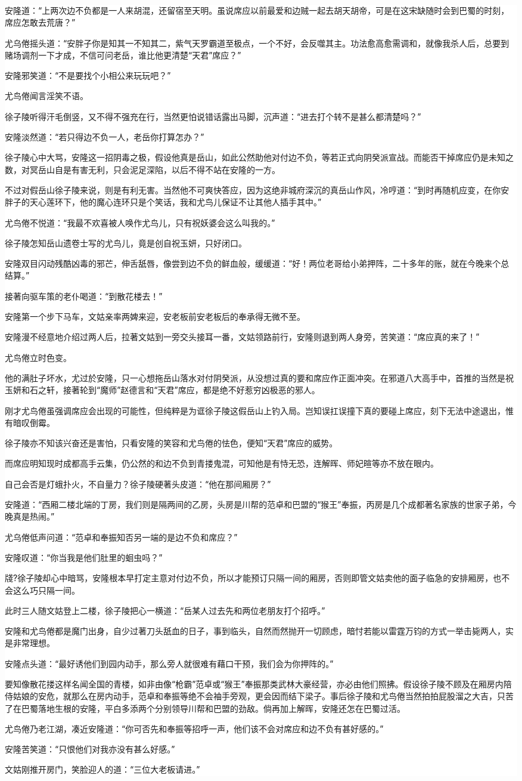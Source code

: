 安隆道：“上两次边不负都是一人来胡混，还留宿至天明。虽说席应以前最爱和边贼一起去胡天胡帝，可是在这宋缺随时会到巴蜀的时刻，席应怎敢去荒唐？”

尤乌倦摇头道：“安胖子你是知其一不知其二，紫气天罗霸道至极点，一个不好，会反噬其主。功法愈高愈需调和，就像我杀人后，总要到赌场调剂一下才成，不信可问老岳，谁比他更清楚“天君”席应？”

安隆邪笑道：“不是要找个小相公来玩玩吧？”

尤鸟倦闻言淫笑不语。

徐子陵听得汗毛倒竖，又不得不强充在行，当然更怕说错话露出马脚，沉声道：“进去打个转不是甚么都清楚吗？”

安隆淡然道：“若只得边不负一人，老岳你打算怎办？”

徐子陵心中大骂，安隆这一招阴毒之极，假设他真是岳山，如此公然助他对付边不负，等若正式向阴癸派宣战。而能否干掉席应仍是未知之数，对冥岳山自是有害无利，只会泥足深陷，以后不得不站在安隆的一方。

不过对假岳山徐子陵来说，则是有利无害。当然他不可爽快答应，因为这绝非城府深沉的真岳山作风，冷哼道：“到时再随机应变，在你安胖子的天心莲环下，他的魔心连环只是个笑话，我和尤鸟儿保证不让其他人插手其中。”

尤鸟倦不悦道：“我最不欢喜被人唤作尤鸟儿，只有祝妖婆会这么叫我的。”

徐子陵怎知岳山遗卷士写的尤鸟儿，竟是创自祝玉妍，只好闭口。

安隆双目闪动残酷凶毒的邪芒，伸舌舐唇，像尝到边不负的鲜血般，缓缓道：“好！两位老哥给小弟押阵，二十多年的账，就在今晚来个总结算。”

接著向驱车策的老仆喝道：“到散花楼去！”

安隆第一个步下马车，文姑亲率两婢来迎，安老板前安老板后的奉承得无微不至。

安隆漫不经意地介绍过两人后，拉著文姑到一旁交头接耳一番，文姑领路前行，安隆则退到两人身旁，苦笑道：“席应真的来了！”

尤鸟倦立时色变。

他的满肚子坏水，尤过於安隆，只一心想拖岳山落水对付阴癸派，从没想过真的要和席应作正面冲突。在邪道八大高手中，首推的当然是祝玉妍和石之轩，接著轮到“魔师”赵德言和“天君”席应，都是绝不好惹穷凶极恶的邪人。

刚才尤鸟倦虽强调席应会出现的可能性，但纯粹是为诓徐子陵这假岳山上钓入局。岂知误扛误撞下真的要碰上席应，刻下无法中途退出，惟有暗叹倒霉。

徐子陵亦不知该兴奋还是害怕，只看安隆的笑容和尤鸟倦的怯色，便知“天君”席应的威势。

而席应明知现时成都高手云集，仍公然的和边不负到青搂鬼混，可知他是有恃无恐，连解晖、师妃暄等亦不放在眼内。

自己会否是灯蛾扑火，不自量力？徐子陵硬著头皮道：“他在那间厢房？”

安隆道：“西厢二楼北端的丁房，我们则是隔两间的乙房，头房是川帮的范卓和巴盟的“猴王”奉振，丙房是几个成都著名家族的世家子弟，今晚真是热闹。”

尤乌倦低声问道：“范卓和奉振知否另一端的是边不负和席应？”

安隆叹道：“你当我是他们肚里的蛔虫吗？”

牋?徐子陵却心中暗骂，安隆根本早打定主意对付边不负，所以才能预订只隔一间的厢房，否则即管文姑卖他的面子临急的安排厢房，也不会这么巧只隔一间。

此时三人随文姑登上二楼，徐子陵把心一横道：“岳某人过去先和两位老朋友打个招呼。”

安隆和尤鸟倦都是魔门出身，自少过著刀头舐血的日子，事到临头，自然而然抛开一切顾虑，暗忖若能以雷霆万钧的方式一举击毙两人，实是非常理想。

安隆点头道：“最好诱他们到园内动手，那么旁人就很难有藉口干预，我们会为你押阵的。”

要知像散花搂这样名闻全国的青楼，如非由像“枪霸”范卓或“猴王”奉振那类武林大豪经营，亦必由他们照拂。假设徐子陵不顾及在厢房内陪侍姑娘的安危，就那么在房内动手，范卓和奉振等绝不会袖手旁观，更会因而结下梁子。事后徐子陵和尤鸟倦当然拍拍屁股溜之大吉，只苦了在巴蜀落地生根的安隆，平白多添两个分别领导川帮和巴盟的劲敌。倘再加上解晖，安隆还怎在巴蜀过活。

尤鸟倦乃老江湖，凑近安隆道：“你可否先和奉振等招呼一声，他们该不会对席应和边不负有甚好感的。”

安隆苦笑道：“只恨他们对我亦没有甚么好感。”

文姑刚推开房门，笑脸迎人的道：“三位大老板请进。”
